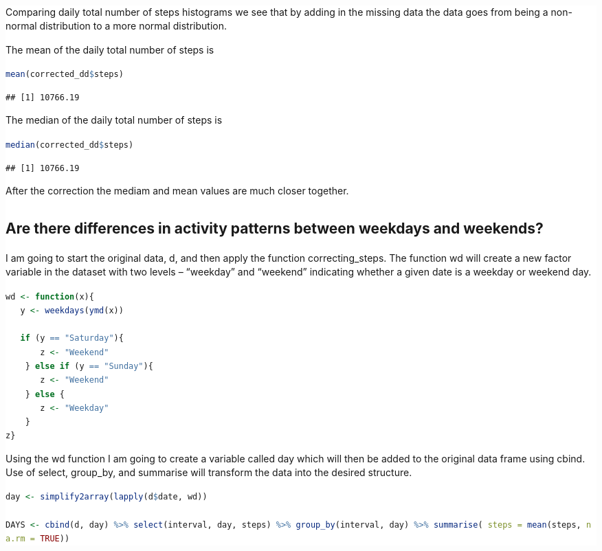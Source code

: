 Comparing daily total number of steps histograms we see that by adding in the missing data the data goes from being a non-normal distribution to a more normal distribution.


The mean of the daily total number of steps is

```r
mean(corrected_dd$steps)
```

```
## [1] 10766.19
```

The median of the daily total number of steps is

```r
median(corrected_dd$steps)
```

```
## [1] 10766.19
```

After the correction the mediam and mean values are much closer together.





## Are there differences in activity patterns between weekdays and weekends?

I am going to start the original data, d, and then apply the function correcting_steps. The function wd will create a new factor variable in the dataset with two levels – “weekday” and “weekend” indicating whether a given date is a weekday or weekend day. 



```r
wd <- function(x){
   y <- weekdays(ymd(x))
   
   if (y == "Saturday"){
       z <- "Weekend"
    } else if (y == "Sunday"){
       z <- "Weekend"
    } else {
       z <- "Weekday"
    }
z}
```

Using the wd function I am going to create a variable called day which will then be added to the original data frame using cbind.  Use of select, group_by, and summarise will transform the data into the desired structure.


```r
day <- simplify2array(lapply(d$date, wd))

DAYS <- cbind(d, day) %>% select(interval, day, steps) %>% group_by(interval, day) %>% summarise( steps = mean(steps, na.rm = TRUE))
```
